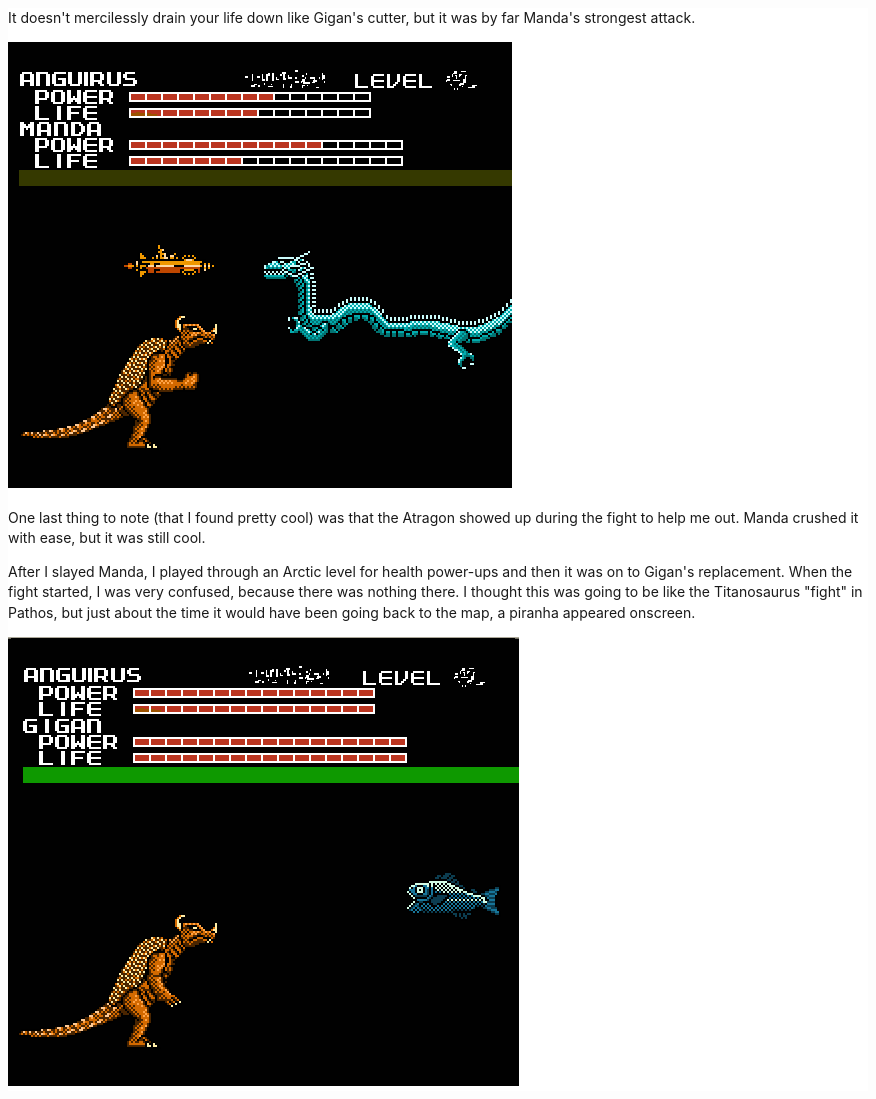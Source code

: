 It doesn't mercilessly drain your life down like Gigan's cutter, but it was by
far Manda's strongest attack.

![Manda](mandaatragon.png)

One last thing to note (that I found pretty cool) was that the Atragon showed up
during the fight to help me out. Manda crushed it with ease, but it was still
cool.

After I slayed Manda, I played through an Arctic level for health power-ups and
then it was on to Gigan's replacement. When the fight started, I was very
confused, because there was nothing there. I thought this was going to be like
the Titanosaurus "fight" in Pathos, but just about the time it would have been
going back to the map, a piranha appeared onscreen.

![Not-Gigan intro](giganintro.png)
